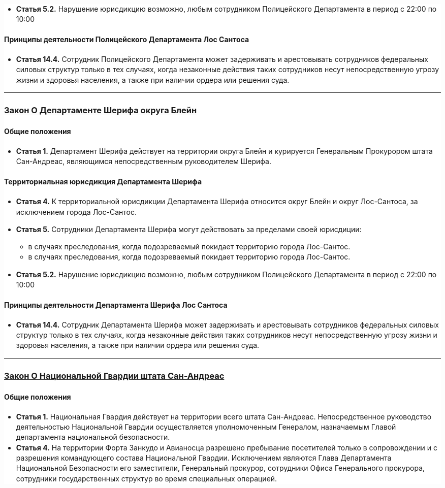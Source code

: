   * **Статья 5.2.** Нарушение юрисдикцию возможно, любым сотрудником Полицейского Департамента в период с 22:00 по 10:00

  #### Принципы деятельности Полицейского Департамента Лос Сантоса

  * **Статья 14.4.** Сотрудник Полицейского Департамента может задерживать и арестовывать сотрудников федеральных силовых структур только в тех случаях, когда незаконные действия таких сотрудников несут непосредственную угрозу жизни и здоровья населения, а также при наличии ордера или решения суда.

___

### [Закон О Департаменте Шерифа округа Блейн](http://forum.gta5rp.com/threads/zakon-o-departamente-sherifa-okruga-blejn-redakcija-ot-23-nojabrja-2021-goda.827319/)

  #### Общие положения

  * **Статья 1.** Департамент Шерифа действует на территории округа Блейн и курируется Генеральным Прокурором штата Сан-Андреас, являющимся непосредственным руководителем Шерифа.

  #### Территориальная юрисдикция Департамента Шерифа

  * **Статья 4.** К территориальной юрисдикции Департамента Шерифа относится округ Блейн и округ Лос-Сантоса, за исключением города Лос-Сантос.
  * **Статья 5.** Сотрудники Департамента Шерифа могут действовать за пределами своей юрисдиции:
    * в случаях преследования, когда подозреваемый покидает территорию города Лос-Сантос.
    * в случаях преследования, когда подозреваемый покидает территорию города Лос-Сантос.

  * **Статья 5.2.** Нарушение юрисдикцию возможно, любым сотрудником Полицейского Департамента в период с 22:00 по 10:00

  #### Принципы деятельности Департамента Шерифа Лос Сантоса

  * **Статья 14.4.** Сотрудник Департамента Шерифа может задерживать и арестовывать сотрудников федеральных силовых структур только в тех случаях, когда незаконные действия таких сотрудников несут непосредственную угрозу жизни и здоровья населения, а также при наличии ордера или решения суда.
  
___


### [Закон О Национальной Гвардии штата Сан-Андреас](http://forum.gta5rp.com/threads/zakon-o-nacionalnoj-gvardii-shtata-san-andreas-redakcija-ot-18-fevralja-2022-goda.827345/)

  #### Общие положения

  * **Статья 1.** Национальная Гвардия действует на территории всего штата Сан-Андреас. Непосредственное руководство деятельностью Национальной Гвардии осуществляется уполномоченным Генералом, назначаемым Главой департамента национальной безопасности.
  * **Статья 4.** На территории Форта Занкудо и Авианосца разрешено пребывание посетителей только в сопровождении и с разрешения командующего состава Национальной Гвардии. Исключением являются Глава Департамента Национальной Безопасности его заместители, Генеральный прокурор, сотрудники Офиса Генерального прокурора, сотрудники государственных структур во время специальных операцией.
